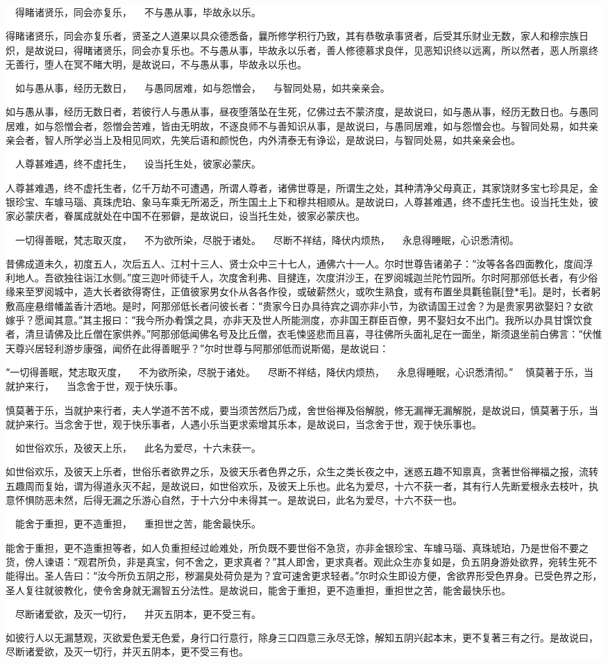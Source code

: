 　得睹诸贤乐，同会亦复乐，
　不与愚从事，毕故永以乐。

得睹诸贤乐，同会亦复乐者，贤圣之人道果以具众德悉备，曩所修学积行乃致，其有恭敬承事贤者，后受其乐财业无数，家人和穆宗族日炽，是故说曰，得睹诸贤乐，同会亦复乐也。不与愚从事，毕故永以乐者，善人修德慕求良伴，见恶知识终以远离，所以然者，恶人所禀终无善行，堕人在冥不睹大明，是故说曰，不与愚从事，毕故永以乐也。

　如与愚从事，经历无数日，
　与愚同居难，如与怨憎会，
　与智同处易，如共亲亲会。

如与愚从事，经历无数日者，若彼行人与愚从事，昼夜堕落坠在生死，亿佛过去不蒙济度，是故说曰，如与愚从事，经历无数日也。与愚同居难，如与怨憎会者，怨憎会苦难，皆由无明故，不逐良师不与善知识从事，是故说曰，与愚同居难，如与怨憎会也。与智同处易，如共亲亲会者，智人所学必当上及相见同欢，先笑后语和颜悦色，内外清泰无有诤讼，是故说曰，与智同处易，如共亲亲会也。

　人尊甚难遇，终不虚托生，
　设当托生处，彼家必蒙庆。

人尊甚难遇，终不虚托生者，亿千万劫不可遭遇，所谓人尊者，诸佛世尊是，所谓生之处，其种清净父母真正，其家饶财多宝七珍具足，金银珍宝、车璩马瑙、真珠虎珀、象马车乘无所渴乏，所生国土上下和穆共相顺从。是故说曰，人尊甚难遇，终不虚托生也。设当托生处，彼家必蒙庆者，眷属成就处在中国不在邪僻，是故说曰，设当托生处，彼家必蒙庆也。

　一切得善眠，梵志取灭度，
　不为欲所染，尽脱于诸处。
　尽断不祥结，降伏内烦热，
　永息得睡眠，心识悉清彻。

昔佛成道未久，初度五人，次后五人、江村十三人、贤士众中三十七人，通佛六十一人。尔时世尊告诸弟子：“汝等各各四面教化，度阎浮利地人。吾欲独往诣江水侧。”度三迦叶师徒千人，次度舍利弗、目揵连，次度洴沙王，在罗阅城迦兰陀竹园所。尔时阿那邠低长者，有少俗缘来至罗阅城中，造大长者欲得寄住，正值彼家男女仆从各各作役，或破薪然火，或吹生熟食，或有布置坐具氍毺毾[登*毛]。是时，长者躬敷高座悬缯幡盖香汁洒地。是时，阿那邠低长者问彼长者：“贵家今日办具待宾之调亦非小节，为欲请国王过舍？为是贵家男欲娶妇？女欲嫁乎？愿闻其意。”其主报曰：“我今所办肴馔之具，亦非天及世人所能测度，亦非国王群臣百僚，男不娶妇女不出门。我所以办具甘馔饮食者，清旦请佛及比丘僧在家供养。”阿那邠低闻佛名号及比丘僧，衣毛悚竖悲而且喜，寻往佛所头面礼足在一面坐，斯须退坐前白佛言：“伏惟天尊兴居轻利游步康强，闻侨在此得善眠乎？”尔时世尊与阿那邠低而说斯偈，是故说曰：

“一切得善眠，梵志取灭度，
　不为欲所染，尽脱于诸处。
　尽断不祥结，降伏内烦热，
　永息得睡眠，心识悉清彻。”
　慎莫著于乐，当就护来行，
　当念舍于世，观于快乐事。

慎莫著于乐，当就护来行者，夫人学道不苦不成，要当须苦然后乃成，舍世俗禅及俗解脱，修无漏禅无漏解脱，是故说曰，慎莫著于乐，当就护来行。当念舍于世，观于快乐事者，人遇小乐当更求索增其乐本，是故说曰，当念舍于世，观于快乐事也。

　如世俗欢乐，及彼天上乐，
　此名为爱尽，十六未获一。

如世俗欢乐，及彼天上乐者，世俗乐者欲界之乐，及彼天乐者色界之乐，众生之类长夜之中，迷惑五趣不知禀真，贪著世俗禅福之报，流转五趣周而复始，谓为得道永灭不起，是故说曰，如世俗欢乐，及彼天上乐也。此名为爱尽，十六不获一者，其有行人先断爱根永去枝叶，执意怀惧防恶未然，后得无漏之乐游心自然，于十六分中未得其一。是故说曰，此名为爱尽，十六不获一也。

　能舍于重担，更不造重担，
　重担世之苦，能舍最快乐。

能舍于重担，更不造重担等者，如人负重担经过崄难处，所负既不要世俗不急货，亦非金银珍宝、车璩马瑙、真珠琥珀，乃是世俗不要之货，傍人谏语：“观君所负，非是真宝，何不舍之，更求真者？”其人即舍，更求真者。观此众生亦复如是，负五阴身游处欲界，宛转生死不能得出。圣人告曰：“汝今所负五阴之形，秽漏臭处荷负是为？宜可速舍更求轻者。”尔时众生即设方便，舍欲界形受色界身。已受色界之形，圣人复往就彼教化，使令舍身就无漏智五分法性。是故说曰，能舍于重担，更不造重担，重担世之苦，能舍最快乐也。

　尽断诸爱欲，及灭一切行，
　并灭五阴本，更不受三有。

如彼行人以无漏慧观，灭欲爱色爱无色爱，身行口行意行，除身三口四意三永尽无馀，解知五阴兴起本末，更不复著三有之行。是故说曰，尽断诸爱欲，及灭一切行，并灭五阴本，更不受三有也。
